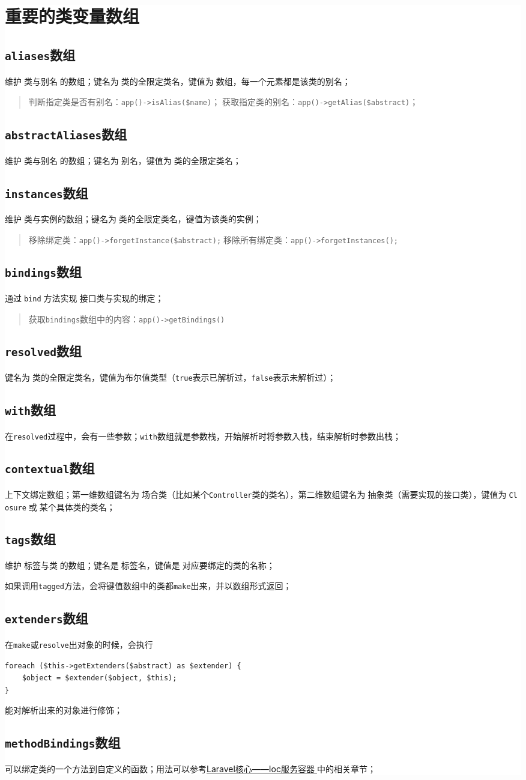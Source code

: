 # 重要的类变量数组

## `aliases`数组
维护 类与别名 的数组；键名为 类的全限定类名，键值为 数组，每一个元素都是该类的别名；

> 判断指定类是否有别名：`app()->isAlias($name)`；
  获取指定类的别名：`app()->getAlias($abstract)`；
  
## `abstractAliases`数组

维护 类与别名 的数组；键名为 别名，键值为 类的全限定类名；

## `instances`数组
维护 类与实例的数组；键名为 类的全限定类名，键值为该类的实例；

> 移除绑定类：`app()->forgetInstance($abstract);`
移除所有绑定类：`app()->forgetInstances();`

## `bindings`数组
通过 `bind` 方法实现 接口类与实现的绑定；

> 获取`bindings`数组中的内容：`app()->getBindings()`
## `resolved`数组
键名为 类的全限定类名，键值为布尔值类型（`true`表示已解析过，`false`表示未解析过）；

## `with`数组
在`resolved`过程中，会有一些参数；`with`数组就是参数栈，开始解析时将参数入栈，结束解析时参数出栈；

## `contextual`数组
上下文绑定数组；第一维数组键名为 场合类（比如某个`Controller`类的类名），第二维数组键名为 抽象类（需要实现的接口类），键值为 `Closure` 或 某个具体类的类名；

## `tags`数组
维护 标签与类 的数组；键名是 标签名，键值是 对应要绑定的类的名称；

如果调用`tagged`方法，会将键值数组中的类都`make`出来，并以数组形式返回；

## `extenders`数组
在`make`或`resolve`出对象的时候，会执行
```
foreach ($this->getExtenders($abstract) as $extender) {
    $object = $extender($object, $this);
}
```
能对解析出来的对象进行修饰；

## `methodBindings`数组
可以绑定类的一个方法到自定义的函数；用法可以参考[Laravel核心——Ioc服务容器 ](http://www.leoyang90.cn/2017/05/06/Laravel-container/)中的相关章节；
